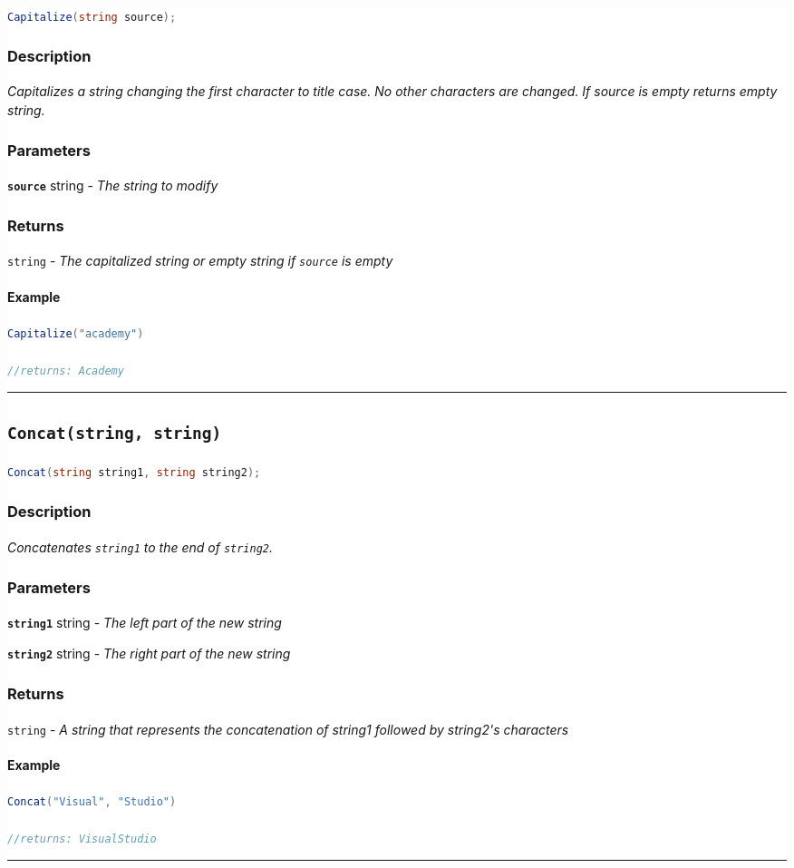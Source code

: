 ```cs
Capitalize(string source);
```

### Description

_Capitalizes a string changing the first character to title case. No other characters are changed. If source is empty returns empty string._

### Parameters

**`source`** string - _The string to modify_

### Returns

`string` - _The capitalized string or empty string if `source` is empty_

#### Example

```cs
Capitalize("academy")

//returns: Academy
```

---

## `Concat(string, string)`

```cs
Concat(string string1, string string2);
```

### Description

_Concatenates `string1` to the end of `string2`._

### Parameters

**`string1`** string - _The left part of the new string_

**`string2`** string - _The right part of the new string_

### Returns

`string` - _A string that represents the concatenation of string1 followed by string2's characters_

#### Example

```cs
Concat("Visual", "Studio")

//returns: VisualStudio
```

---
